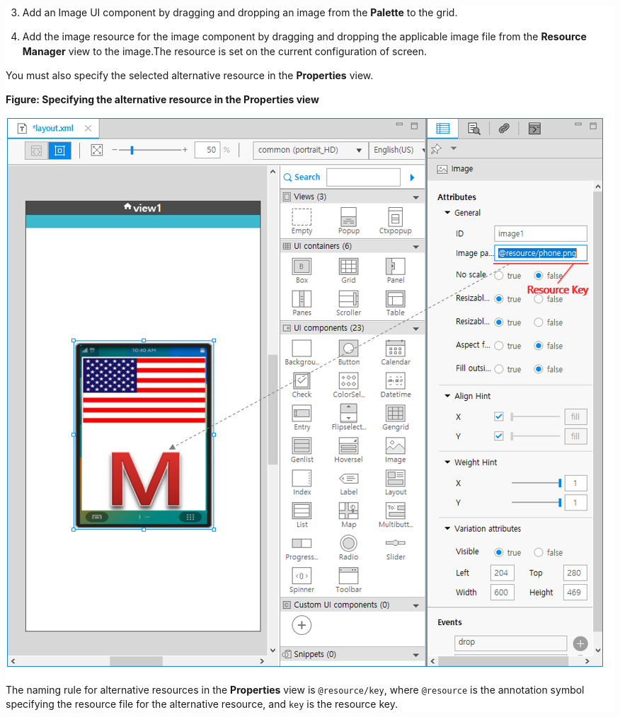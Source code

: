3. Add an Image UI component by dragging and dropping an image from the **Palette** to the grid.

4. Add the image resource for the image component by dragging and dropping the applicable image file from the **Resource Manager** view to the image.The resource is set on the current configuration of screen.

You must also specify the selected alternative resource in the **Properties** view.

**Figure: Specifying the alternative resource in the Properties view**

![Specifying alternative resources](./media/multiple_screen_alternative2.png)

The naming rule for alternative resources in the **Properties** view is `@resource/key`, where `@resource` is the annotation symbol specifying the resource file for the alternative resource, and `key` is the resource key.
